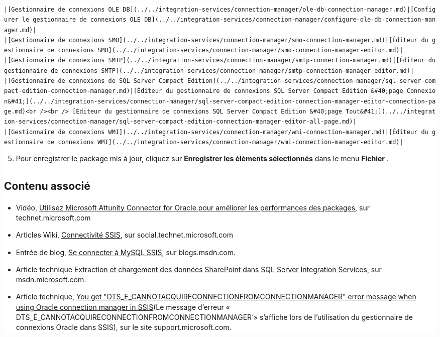     |[Gestionnaire de connexions OLE DB](../../integration-services/connection-manager/ole-db-connection-manager.md)|[Configurer le gestionnaire de connexions OLE DB](../../integration-services/connection-manager/configure-ole-db-connection-manager.md)|  
    |[Gestionnaire de connexions SMO](../../integration-services/connection-manager/smo-connection-manager.md)|[Éditeur du gestionnaire de connexions SMO](../../integration-services/connection-manager/smo-connection-manager-editor.md)|  
    |[Gestionnaire de connexions SMTP](../../integration-services/connection-manager/smtp-connection-manager.md)|[Éditeur du gestionnaire de connexions SMTP](../../integration-services/connection-manager/smtp-connection-manager-editor.md)|  
    |[Gestionnaire de connexions de SQL Server Compact Edition](../../integration-services/connection-manager/sql-server-compact-edition-connection-manager.md)|[Éditeur du gestionnaire de connexions SQL Server Compact Edition &#40;page Connexion&#41;](../../integration-services/connection-manager/sql-server-compact-edition-connection-manager-editor-connection-page.md)<br /><br /> [Éditeur du gestionnaire de connexions SQL Server Compact Edition &#40;page Tout&#41;](../../integration-services/connection-manager/sql-server-compact-edition-connection-manager-editor-all-page.md)|  
    |[Gestionnaire de connexions WMI](../../integration-services/connection-manager/wmi-connection-manager.md)|[Éditeur du gestionnaire de connexions WMI](../../integration-services/connection-manager/wmi-connection-manager-editor.md)|  
  
5.  Pour enregistrer le package mis à jour, cliquez sur **Enregistrer les éléments sélectionnés** dans le menu **Fichier** .  

## <a name="related-content"></a>Contenu associé  
  
-   Vidéo, [Utilisez Microsoft Attunity Connector for Oracle pour améliorer les performances des packages](https://technet.microsoft.com/sqlserver/gg598963.aspx), sur technet.microsoft.com  
  
-   Articles Wiki, [Connectivité SSIS](https://social.technet.microsoft.com/wiki/contents/articles/sql-server-integration-services-ssis.aspx#Connectivity), sur social.technet.microsoft.com  
  
-   Entrée de blog, [Se connecter à MySQL SSIS](https://go.microsoft.com/fwlink/?LinkId=217669), sur blogs.msdn.com.  
  
-   Article technique [Extraction et chargement des données SharePoint dans SQL Server Integration Services](https://go.microsoft.com/fwlink/?LinkId=247826), sur msdn.microsoft.com.  
  
-   Article technique, [You get "DTS_E_CANNOTACQUIRECONNECTIONFROMCONNECTIONMANAGER" error message when using Oracle connection manager in SSIS](https://go.microsoft.com/fwlink/?LinkId=233696)(Le message d’erreur « DTS_E_CANNOTACQUIRECONNECTIONFROMCONNECTIONMANAGER’» s’affiche lors de l’utilisation du gestionnaire de connexions Oracle dans SSIS), sur le site support.microsoft.com.  
  
  
